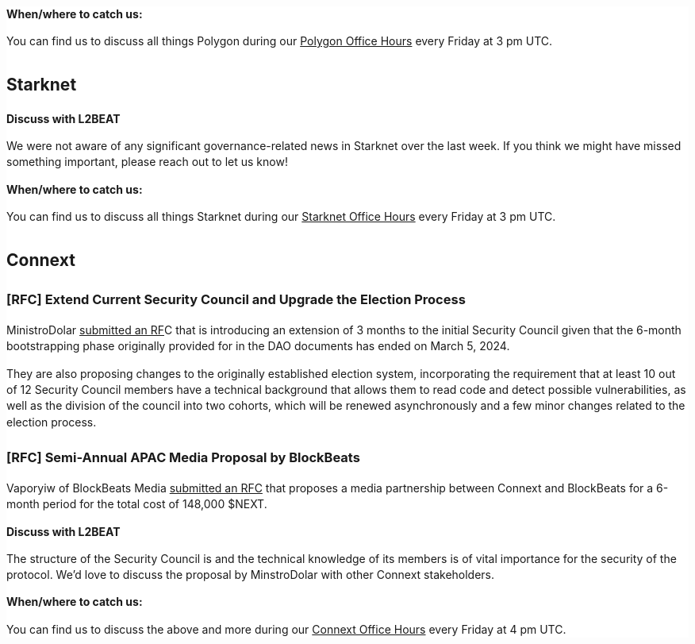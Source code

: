 **When/where to catch us:**

You can find us to discuss all things Polygon during our [Polygon Office Hours](meet.google.com/avz-chuc-ksa) every Friday at 3 pm UTC.

## **Starknet**

**Discuss with L2BEAT**

We were not aware of any significant governance-related news in Starknet over the last week. If you think we might have missed something important, please reach out to let us know!

**When/where to catch us:**

You can find us to discuss all things Starknet during our [Starknet Office Hours](http://meet.google.com/avz-chuc-ksa) every Friday at 3 pm UTC.

## **Connext**

### **[RFC] Extend Current Security Council and Upgrade the Election Process**

MinistroDolar [submitted an RF](https://forum.connext.network/t/rfc-extend-current-security-council-and-upgrade-the-election-process/1125)C that is introducing an extension of 3 months to the initial Security Council given that the 6-month bootstrapping phase originally provided for in the DAO documents has ended on March 5, 2024.

They are also proposing changes to the originally established election system, incorporating the requirement that at least 10 out of 12 Security Council members have a technical background that allows them to read code and detect possible vulnerabilities, as well as the division of the council into two cohorts, which will be renewed asynchronously and a few minor changes related to the election process.

### **[RFC] Semi-Annual APAC Media Proposal by BlockBeats**

Vaporyiw of BlockBeats Media [submitted an RFC](https://forum.connext.network/t/rfc-semi-annual-apac-media-proposal-by-blockbeats/1107) that proposes a media partnership between Connext and BlockBeats for a 6-month period for the total cost of 148,000 $NEXT.

**Discuss with L2BEAT**

The structure of the Security Council is and the technical knowledge of its members is of vital importance for the security of the protocol. We’d love to discuss the proposal by MinstroDolar with other Connext stakeholders.

**When/where to catch us:**

You can find us to discuss the above and more during our [Connext Office Hours](meet.google.com/twm-jafw-esn) every Friday at 4 pm UTC.
